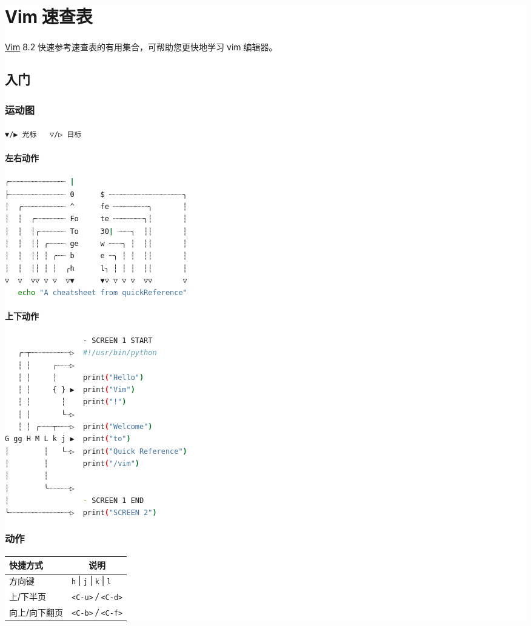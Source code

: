 Vim 速查表
===

[Vim](http://www.vim.org/) 8.2 快速参考速查表的有用集合，可帮助您更快地学习 vim 编辑器。

入门
---------------

### 运动图


```bash
▼/▶ 光标   ▽/▷ 目标
```

#### 左右动作

```bash
╭┈┈┈┈┈┈┈┈┈┈┈┈┈ |
├┈┈┈┈┈┈┈┈┈┈┈┈┈ 0      $ ┈┈┈┈┈┈┈┈┈┈┈┈┈┈┈┈┈╮
┆  ╭┈┈┈┈┈┈┈┈┈┈ ^      fe ┈┈┈┈┈┈┈┈╮       ┆
┆  ┆  ╭┈┈┈┈┈┈┈ Fo     te ┈┈┈┈┈┈┈╮┆       ┆
┆  ┆  ┆╭┈┈┈┈┈┈ To     30| ┈┈┈╮  ┆┆       ┆
┆  ┆  ┆┆ ╭┈┈┈┈ ge     w ┈┈┈╮ ┆  ┆┆       ┆
┆  ┆  ┆┆ ┆ ╭┈┈ b      e ┈╮ ┆ ┆  ┆┆       ┆
┆  ┆  ┆┆ ┆ ┆  ╭h      l╮ ┆ ┆ ┆  ┆┆       ┆
▽  ▽  ▽▽ ▽ ▽  ▽▼      ▼▽ ▽ ▽ ▽  ▽▽       ▽
   echo "A cheatsheet from quickReference"
```

#### 上下动作

```bash
                  - SCREEN 1 START
   ╭┈┬┈┈┈┈┈┈┈┈┈▷  #!/usr/bin/python
   ┆ ┆     ╭┈┈┈▷
   ┆ ┆     ┆      print("Hello")
   ┆ ┆     { } ▶  print("Vim")
   ┆ ┆       ┆    print("!")
   ┆ ┆       └┈▷
   ┆ ┆ ╭┈┈┈┬┈┈┈▷  print("Welcome")
G gg H M L k j ▶  print("to")
┆        ┆   └┈▷  print("Quick Reference")
┆        ┆        print("/vim")
┆        ┆
┆        ╰┈┈┈┈┈▷
┆                 - SCREEN 1 END
╰┈┈┈┈┈┈┈┈┈┈┈┈┈┈▷  print("SCREEN 2")
```

### 动作


快捷方式 | 说明
:- | -
方向键 | `h` \| `j` \| `k` \| `l`
上/下半页 | `<C-u>` _/_ `<C-d>`
向上/向下翻页 | `<C-b>` _/_ `<C-f>`

